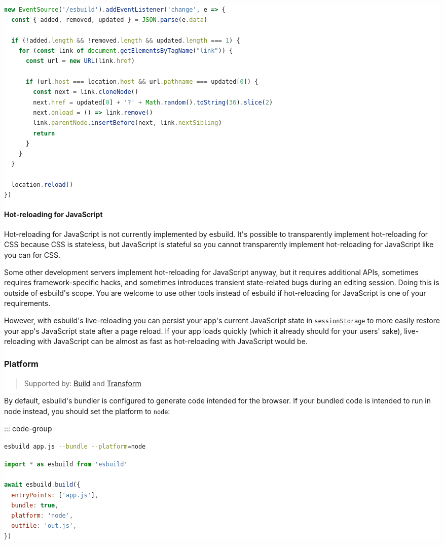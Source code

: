 ```js
new EventSource('/esbuild').addEventListener('change', e => {
  const { added, removed, updated } = JSON.parse(e.data)

  if (!added.length && !removed.length && updated.length === 1) {
    for (const link of document.getElementsByTagName("link")) {
      const url = new URL(link.href)

      if (url.host === location.host && url.pathname === updated[0]) {
        const next = link.cloneNode()
        next.href = updated[0] + '?' + Math.random().toString(36).slice(2)
        next.onload = () => link.remove()
        link.parentNode.insertBefore(next, link.nextSibling)
        return
      }
    }
  }

  location.reload()
})
```

#### Hot-reloading for JavaScript

Hot-reloading for JavaScript is not currently implemented by esbuild. It's possible to transparently implement hot-reloading for CSS because CSS is stateless, but JavaScript is stateful so you cannot transparently implement hot-reloading for JavaScript like you can for CSS.

Some other development servers implement hot-reloading for JavaScript anyway, but it requires additional APIs, sometimes requires framework-specific hacks, and sometimes introduces transient state-related bugs during an editing session. Doing this is outside of esbuild's scope. You are welcome to use other tools instead of esbuild if hot-reloading for JavaScript is one of your requirements.

However, with esbuild's live-reloading you can persist your app's current JavaScript state in [`sessionStorage`](https://developer.mozilla.org/en-US/docs/Web/API/Window/sessionStorage) to more easily restore your app's JavaScript state after a page reload. If your app loads quickly (which it already should for your users' sake), live-reloading with JavaScript can be almost as fast as hot-reloading with JavaScript would be.

### Platform

> Supported by: [Build](./api#build) and [Transform](./api#transform)

By default, esbuild's bundler is configured to generate code intended for the browser. If your bundled code is intended to run in node instead, you should set the platform to `node`:

::: code-group

```bash [CLI]
esbuild app.js --bundle --platform=node
```

```js [JS]
import * as esbuild from 'esbuild'

await esbuild.build({
  entryPoints: ['app.js'],
  bundle: true,
  platform: 'node',
  outfile: 'out.js',
})
```
